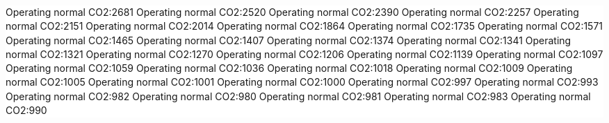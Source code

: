 Operating normal
CO2:2681
Operating normal
CO2:2520
Operating normal
CO2:2390
Operating normal
CO2:2257
Operating normal
CO2:2151
Operating normal
CO2:2014
Operating normal
CO2:1864
Operating normal
CO2:1735
Operating normal
CO2:1571
Operating normal
CO2:1465
Operating normal
CO2:1407
Operating normal
CO2:1374
Operating normal
CO2:1341
Operating normal
CO2:1321
Operating normal
CO2:1270
Operating normal
CO2:1206
Operating normal
CO2:1139
Operating normal
CO2:1097
Operating normal
CO2:1059
Operating normal
CO2:1036
Operating normal
CO2:1018
Operating normal
CO2:1009
Operating normal
CO2:1005
Operating normal
CO2:1001
Operating normal
CO2:1000
Operating normal
CO2:997
Operating normal
CO2:993
Operating normal
CO2:982
Operating normal
CO2:980
Operating normal
CO2:981
Operating normal
CO2:983
Operating normal
CO2:990